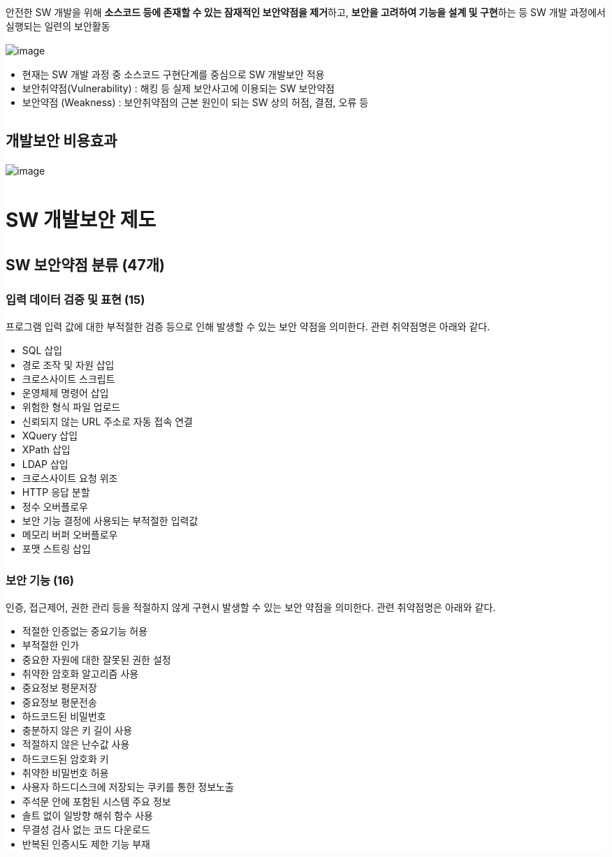 안전한 SW 개발을 위해 **소스코드 등에 존재할 수 있는 잠재적인 보안약점을 제거**하고, **보안을 고려하여 기능을 설계 및 구현**하는 등 SW 개발 과정에서 실행되는 일련의 보안활동

![image](https://user-images.githubusercontent.com/68031450/235285361-465b7488-0994-4896-b4ae-8f57d623a51c.png)

- 현재는 SW 개발 과정 중 소스코드 구현단계를 중심으로 SW 개발보안 적용
- 보안취약점(Vulnerability) : 해킹 등 실제 보안사고에 이용되는 SW 보안약점
- 보안약점 (Weakness) : 보안취약점의 근본 원인이 되는 SW 상의 허점, 결점, 오류 등

## 개발보안 비용효과

![image](https://user-images.githubusercontent.com/68031450/235285372-bc68ab8a-f347-4dbd-be8d-5a60142667e0.png)

# SW 개발보안 제도

## SW 보안약점 분류 (47개)

### 입력 데이터 검증 및 표현 (15)

프로그램 입력 값에 대한 부적절한 검증 등으로 인해 발생할 수 있는 보안 약점을 의미한다. 관련 취약점명은 아래와 같다.

- SQL 삽입
- 경로 조작 및 자원 삽입
- 크로스사이트 스크립트
- 운영체제 명령어 삽입
- 위험한 형식 파일 업로드
- 신뢰되지 않는 URL 주소로 자동 접속 연결
- XQuery 삽입
- XPath 삽입
- LDAP 삽입
- 크로스사이트 요청 위조
- HTTP 응답 분할
- 정수 오버플로우
- 보안 기능 결정에 사용되는 부적절한 입력값
- 메모리 버퍼 오버플로우
- 포맷 스트링 삽입

### 보안 기능 (16)

인증, 접근제어, 권한 관리 등을 적절하지 않게 구현시 발생할 수 있는 보안 약점을 의미한다. 관련 취약점명은 아래와 같다.

- 적절한 인증없는 중요기능 허용
- 부적절한 인가
- 중요한 자원에 대한 잘못된 권한 설정
- 취약한 암호화 알고리즘 사용
- 중요정보 평문저장
- 중요정보 평문전송
- 하드코드된 비밀번호
- 충분하지 않은 키 길이 사용
- 적절하지 않은 난수값 사용
- 하드코드된 암호화 키
- 취약한 비밀번호 허용
- 사용자 하드디스크에 저장되는 쿠키를 통한 정보노출
- 주석문 안에 포함된 시스템 주요 정보
- 솔트 없이 일방향 해쉬 함수 사용
- 무결성 검사 없는 코드 다운로드
- 반복된 인증시도 제한 기능 부재
